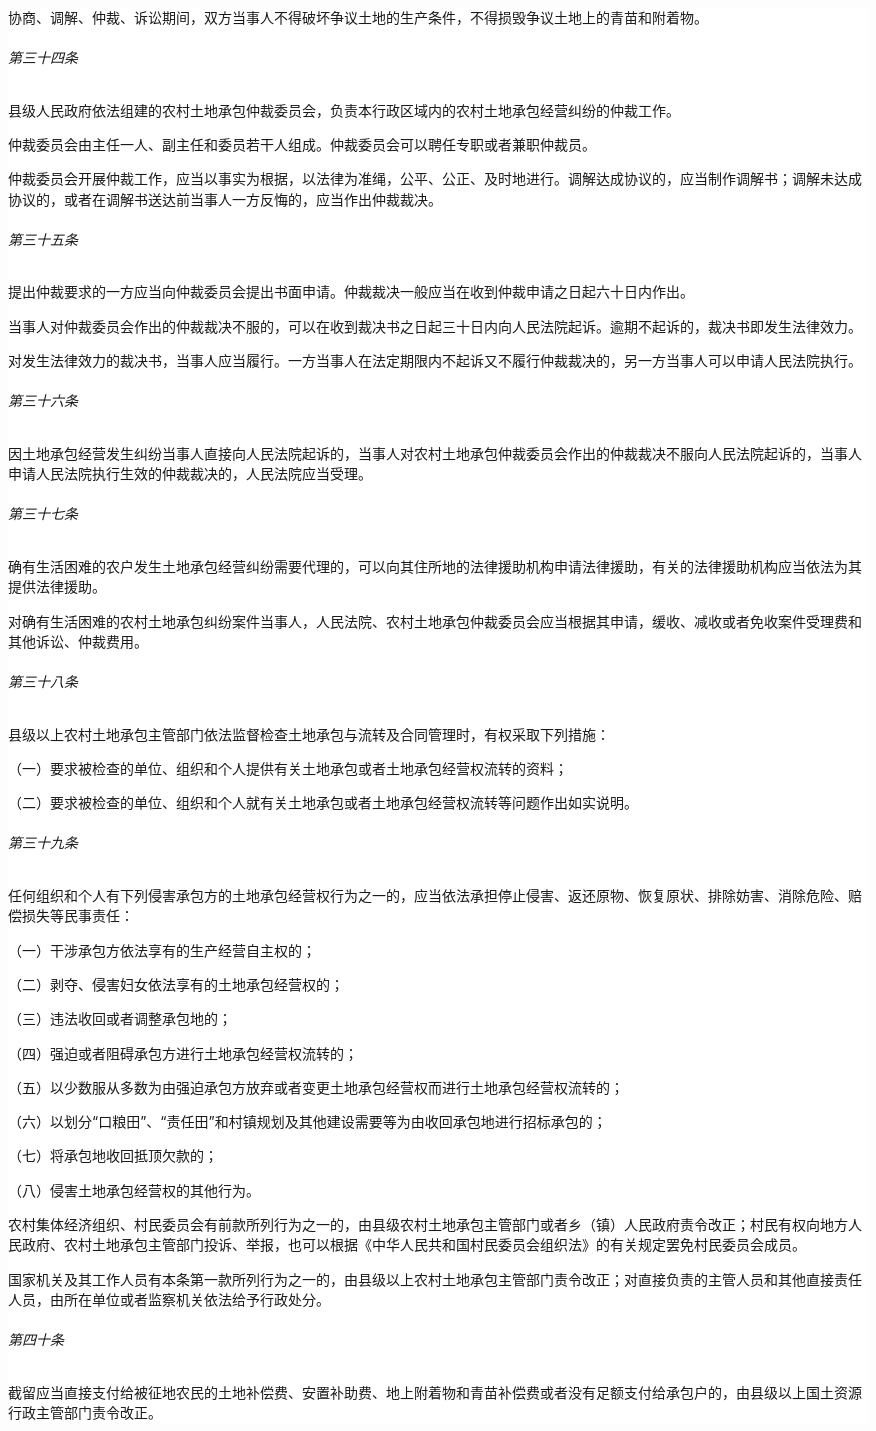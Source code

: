 协商、调解、仲裁、诉讼期间，双方当事人不得破坏争议土地的生产条件，不得损毁争议土地上的青苗和附着物。

###### 第三十四条

县级人民政府依法组建的农村土地承包仲裁委员会，负责本行政区域内的农村土地承包经营纠纷的仲裁工作。

仲裁委员会由主任一人、副主任和委员若干人组成。仲裁委员会可以聘任专职或者兼职仲裁员。

仲裁委员会开展仲裁工作，应当以事实为根据，以法律为准绳，公平、公正、及时地进行。调解达成协议的，应当制作调解书；调解未达成协议的，或者在调解书送达前当事人一方反悔的，应当作出仲裁裁决。

###### 第三十五条

提出仲裁要求的一方应当向仲裁委员会提出书面申请。仲裁裁决一般应当在收到仲裁申请之日起六十日内作出。

当事人对仲裁委员会作出的仲裁裁决不服的，可以在收到裁决书之日起三十日内向人民法院起诉。逾期不起诉的，裁决书即发生法律效力。

对发生法律效力的裁决书，当事人应当履行。一方当事人在法定期限内不起诉又不履行仲裁裁决的，另一方当事人可以申请人民法院执行。

###### 第三十六条

因土地承包经营发生纠纷当事人直接向人民法院起诉的，当事人对农村土地承包仲裁委员会作出的仲裁裁决不服向人民法院起诉的，当事人申请人民法院执行生效的仲裁裁决的，人民法院应当受理。

###### 第三十七条

确有生活困难的农户发生土地承包经营纠纷需要代理的，可以向其住所地的法律援助机构申请法律援助，有关的法律援助机构应当依法为其提供法律援助。

对确有生活困难的农村土地承包纠纷案件当事人，人民法院、农村土地承包仲裁委员会应当根据其申请，缓收、减收或者免收案件受理费和其他诉讼、仲裁费用。

###### 第三十八条

县级以上农村土地承包主管部门依法监督检查土地承包与流转及合同管理时，有权采取下列措施：

（一）要求被检查的单位、组织和个人提供有关土地承包或者土地承包经营权流转的资料；

（二）要求被检查的单位、组织和个人就有关土地承包或者土地承包经营权流转等问题作出如实说明。

###### 第三十九条

任何组织和个人有下列侵害承包方的土地承包经营权行为之一的，应当依法承担停止侵害、返还原物、恢复原状、排除妨害、消除危险、赔偿损失等民事责任：

（一）干涉承包方依法享有的生产经营自主权的；

（二）剥夺、侵害妇女依法享有的土地承包经营权的；

（三）违法收回或者调整承包地的；

（四）强迫或者阻碍承包方进行土地承包经营权流转的；

（五）以少数服从多数为由强迫承包方放弃或者变更土地承包经营权而进行土地承包经营权流转的；

（六）以划分“口粮田”、“责任田”和村镇规划及其他建设需要等为由收回承包地进行招标承包的；

（七）将承包地收回抵顶欠款的；

（八）侵害土地承包经营权的其他行为。

农村集体经济组织、村民委员会有前款所列行为之一的，由县级农村土地承包主管部门或者乡（镇）人民政府责令改正；村民有权向地方人民政府、农村土地承包主管部门投诉、举报，也可以根据《中华人民共和国村民委员会组织法》的有关规定罢免村民委员会成员。

国家机关及其工作人员有本条第一款所列行为之一的，由县级以上农村土地承包主管部门责令改正；对直接负责的主管人员和其他直接责任人员，由所在单位或者监察机关依法给予行政处分。

###### 第四十条

截留应当直接支付给被征地农民的土地补偿费、安置补助费、地上附着物和青苗补偿费或者没有足额支付给承包户的，由县级以上国土资源行政主管部门责令改正。
